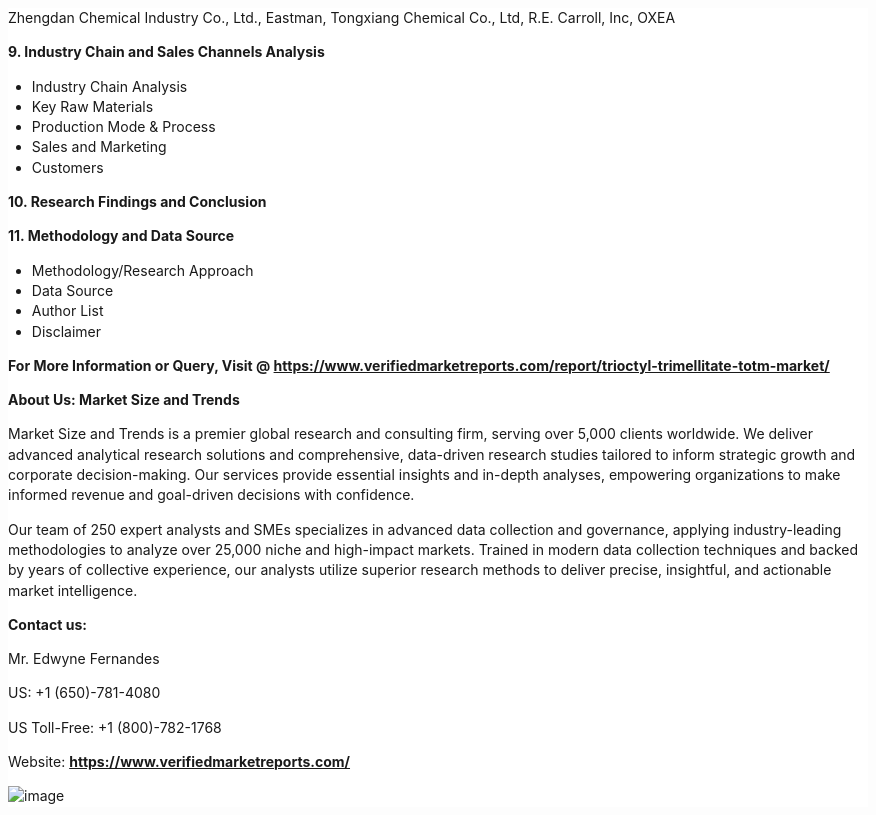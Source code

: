 Zhengdan Chemical Industry Co., Ltd., Eastman, Tongxiang Chemical Co., Ltd, R.E. Carroll, Inc, OXEA</strong></p><p><strong>9. Industry Chain and Sales Channels Analysis</strong></p><ul><li>Industry Chain Analysis</li><li>Key Raw Materials</li><li>Production Mode &amp; Process</li><li>Sales and Marketing</li><li>Customers</li></ul><p><strong>10. Research Findings and Conclusion</strong></p><p><strong>11. Methodology and Data Source</strong></p><ul><li>Methodology/Research Approach</li><li>Data Source</li><li>Author List</li><li>Disclaimer</li></ul></p><p><strong>For More Information or Query, Visit @ <a href="https://www.verifiedmarketreports.com/report/trioctyl-trimellitate-totm-market/">https://www.verifiedmarketreports.com/report/trioctyl-trimellitate-totm-market/</a></strong></p><p><strong>About Us: Market Size and Trends</strong></p><p>Market Size and Trends is a premier global research and consulting firm, serving over 5,000 clients worldwide. We deliver advanced analytical research solutions and comprehensive, data-driven research studies tailored to inform strategic growth and corporate decision-making. Our services provide essential insights and in-depth analyses, empowering organizations to make informed revenue and goal-driven decisions with confidence.</p><p>Our team of 250 expert analysts and SMEs specializes in advanced data collection and governance, applying industry-leading methodologies to analyze over 25,000 niche and high-impact markets. Trained in modern data collection techniques and backed by years of collective experience, our analysts utilize superior research methods to deliver precise, insightful, and actionable market intelligence.</p><p><strong>Contact us:</strong></p><p>Mr. Edwyne Fernandes</p><p>US: +1 (650)-781-4080</p><p>US Toll-Free: +1 (800)-782-1768</p><p>Website: <strong><a href="https://www.verifiedmarketreports.com/">https://www.verifiedmarketreports.com/</a></strong></p>
![image](https://github.com/user-attachments/assets/010af1b7-4dd7-406c-9d8e-ff4eb349da03)
